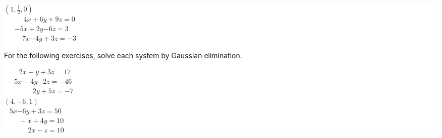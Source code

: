 </div>
<div data-type="solution" class="solution" markdown="1">
<math xmlns="http://www.w3.org/1998/Math/MathML"> <mrow> <mrow><mo>(</mo> <mrow> <mn>1</mn><mo>,</mo><mfrac> <mn>1</mn> <mn>2</mn> </mfrac> <mo>,</mo><mn>0</mn> </mrow> <mo>)</mo></mrow> </mrow> </math>

</div>
</div>

<div data-type="exercise" class="exercise">
<div data-type="problem" class="problem" markdown="1">
<math xmlns="http://www.w3.org/1998/Math/MathML"> <mrow> <mtable columnalign="left"> <mtr columnalign="left"> <mtd columnalign="left"> <mrow> <mo> </mo><mo> </mo><mtext> </mtext><mtext> </mtext><mn>4</mn><mi>x</mi><mo>+</mo><mn>6</mn><mi>y</mi><mo>+</mo><mn>9</mn><mi>z</mi><mo>=</mo><mn>0</mn> </mrow> </mtd> </mtr> <mtr columnalign="left"> <mtd columnalign="left"> <mrow> <mn>−5</mn><mi>x</mi><mo>+</mo><mn>2</mn><mi>y</mi><mn>−6</mn><mi>z</mi><mo>=</mo><mn>3</mn> </mrow> </mtd> </mtr> <mtr columnalign="left"> <mtd columnalign="left"> <mrow> <mo> </mo><mo> </mo><mtext> </mtext><mtext> </mtext><mn>7</mn><mi>x</mi><mn>−4</mn><mi>y</mi><mo>+</mo><mn>3</mn><mi>z</mi><mo>=</mo><mn>−3</mn> </mrow> </mtd> </mtr> </mtable> </mrow> </math>

</div>
</div>

For the following exercises, solve each system by Gaussian elimination.

<div data-type="exercise" class="exercise">
<div data-type="problem" class="problem" markdown="1">
<math xmlns="http://www.w3.org/1998/Math/MathML"> <mrow> <mtable columnalign="left"> <mtr columnalign="left"> <mtd columnalign="left"> <mrow> <mtext>    </mtext><mn>2</mn><mi>x</mi><mo>−</mo><mi>y</mi><mo>+</mo><mn>3</mn><mi>z</mi><mo>=</mo><mn>17</mn> </mrow> </mtd> </mtr> <mtr columnalign="left"> <mtd columnalign="left"> <mrow> <mn>−5</mn><mi>x</mi><mo>+</mo><mn>4</mn><mi>y</mi><mn>−2</mn><mi>z</mi><mo>=</mo><mn>−46</mn> </mrow> </mtd> </mtr> <mtr columnalign="left"> <mtd columnalign="left"> <mrow> <mtext>           </mtext><mn>2</mn><mi>y</mi><mo>+</mo><mn>5</mn><mi>z</mi><mo>=</mo><mn>−7</mn> </mrow> </mtd> </mtr> </mtable> </mrow> </math>

</div>
<div data-type="solution" class="solution" markdown="1">
<math xmlns="http://www.w3.org/1998/Math/MathML"> <mrow> <mrow><mo>(</mo> <mrow> <mn>4</mn><mo>,</mo><mn>−6</mn><mo>,</mo><mn>1</mn> </mrow> <mo>)</mo></mrow> </mrow> </math>

</div>
</div>

<div data-type="exercise" class="exercise">
<div data-type="problem" class="problem" markdown="1">
<math xmlns="http://www.w3.org/1998/Math/MathML"> <mrow> <mtable columnalign="left"> <mtr columnalign="left"> <mtd columnalign="left"> <mrow> <mn>5</mn><mi>x</mi><mn>−6</mn><mi>y</mi><mo>+</mo><mn>3</mn><mi>z</mi><mo>=</mo><mn>50</mn> </mrow> </mtd> </mtr> <mtr columnalign="left"> <mtd columnalign="left"> <mrow> <mtext>     </mtext><mo>−</mo><mi>x</mi><mo>+</mo><mn>4</mn><mi>y</mi><mo>=</mo><mn>10</mn> </mrow> </mtd> </mtr> <mtr columnalign="left"> <mtd columnalign="left"> <mrow> <mtext>         </mtext><mn>2</mn><mi>x</mi><mo>−</mo><mi>z</mi><mo>=</mo><mn>10</mn> </mrow> </mtd> </mtr> </mtable> </mrow> </math>

</div>
</div>
